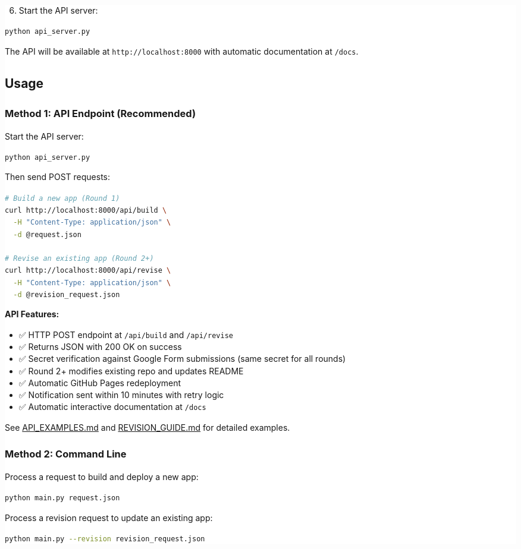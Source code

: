 6. Start the API server:
```bash
python api_server.py
```

The API will be available at `http://localhost:8000` with automatic documentation at `/docs`.

## Usage

### Method 1: API Endpoint (Recommended)

Start the API server:

```bash
python api_server.py
```

Then send POST requests:

```bash
# Build a new app (Round 1)
curl http://localhost:8000/api/build \
  -H "Content-Type: application/json" \
  -d @request.json

# Revise an existing app (Round 2+)
curl http://localhost:8000/api/revise \
  -H "Content-Type: application/json" \
  -d @revision_request.json
```

**API Features:**
- ✅ HTTP POST endpoint at `/api/build` and `/api/revise`
- ✅ Returns JSON with 200 OK on success
- ✅ Secret verification against Google Form submissions (same secret for all rounds)
- ✅ Round 2+ modifies existing repo and updates README
- ✅ Automatic GitHub Pages redeployment
- ✅ Notification sent within 10 minutes with retry logic
- ✅ Automatic interactive documentation at `/docs`

See [API_EXAMPLES.md](API_EXAMPLES.md) and [REVISION_GUIDE.md](REVISION_GUIDE.md) for detailed examples.

### Method 2: Command Line

Process a request to build and deploy a new app:

```bash
python main.py request.json
```

Process a revision request to update an existing app:

```bash
python main.py --revision revision_request.json
```
